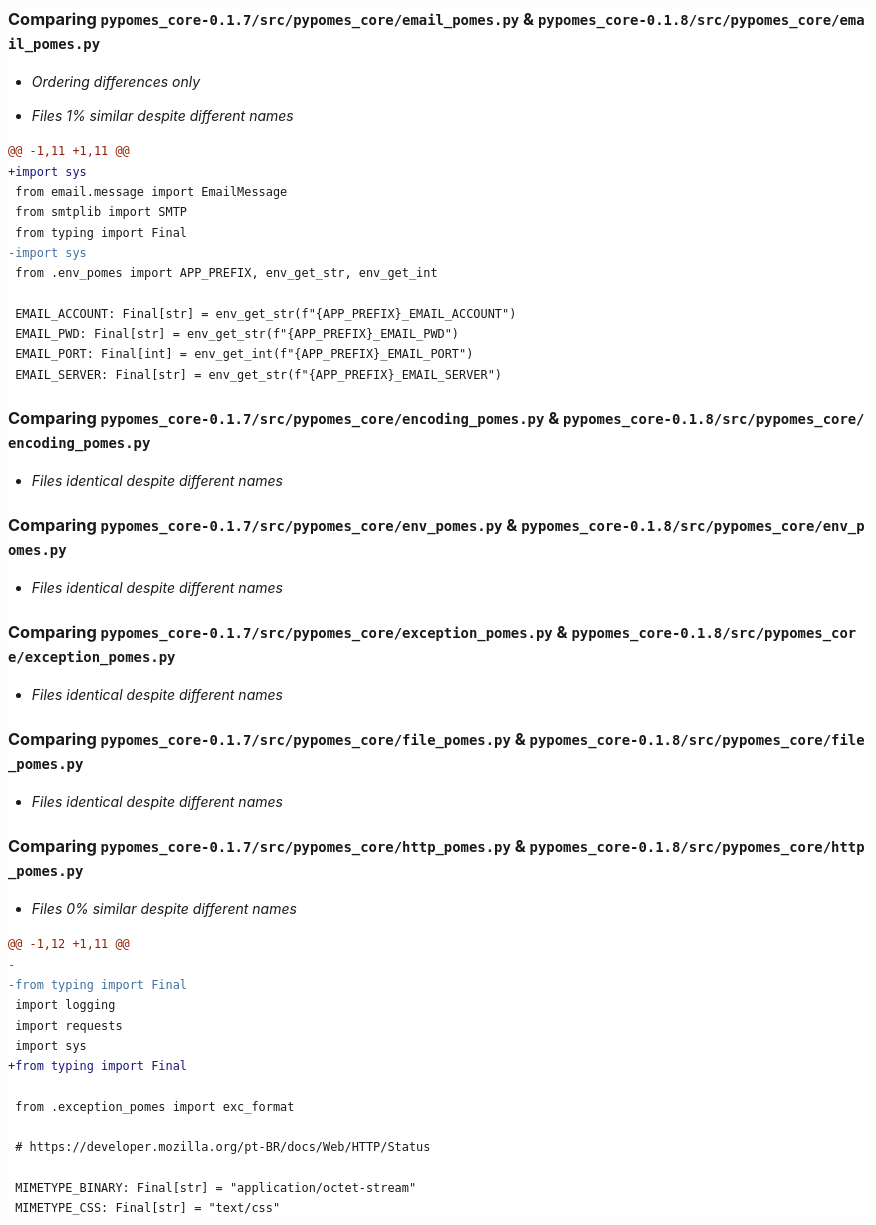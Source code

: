 ### Comparing `pypomes_core-0.1.7/src/pypomes_core/email_pomes.py` & `pypomes_core-0.1.8/src/pypomes_core/email_pomes.py`

 * *Ordering differences only*

 * *Files 1% similar despite different names*

```diff
@@ -1,11 +1,11 @@
+import sys
 from email.message import EmailMessage
 from smtplib import SMTP
 from typing import Final
-import sys
 from .env_pomes import APP_PREFIX, env_get_str, env_get_int
 
 EMAIL_ACCOUNT: Final[str] = env_get_str(f"{APP_PREFIX}_EMAIL_ACCOUNT")
 EMAIL_PWD: Final[str] = env_get_str(f"{APP_PREFIX}_EMAIL_PWD")
 EMAIL_PORT: Final[int] = env_get_int(f"{APP_PREFIX}_EMAIL_PORT")
 EMAIL_SERVER: Final[str] = env_get_str(f"{APP_PREFIX}_EMAIL_SERVER")
```

### Comparing `pypomes_core-0.1.7/src/pypomes_core/encoding_pomes.py` & `pypomes_core-0.1.8/src/pypomes_core/encoding_pomes.py`

 * *Files identical despite different names*

### Comparing `pypomes_core-0.1.7/src/pypomes_core/env_pomes.py` & `pypomes_core-0.1.8/src/pypomes_core/env_pomes.py`

 * *Files identical despite different names*

### Comparing `pypomes_core-0.1.7/src/pypomes_core/exception_pomes.py` & `pypomes_core-0.1.8/src/pypomes_core/exception_pomes.py`

 * *Files identical despite different names*

### Comparing `pypomes_core-0.1.7/src/pypomes_core/file_pomes.py` & `pypomes_core-0.1.8/src/pypomes_core/file_pomes.py`

 * *Files identical despite different names*

### Comparing `pypomes_core-0.1.7/src/pypomes_core/http_pomes.py` & `pypomes_core-0.1.8/src/pypomes_core/http_pomes.py`

 * *Files 0% similar despite different names*

```diff
@@ -1,12 +1,11 @@
-
-from typing import Final
 import logging
 import requests
 import sys
+from typing import Final
 
 from .exception_pomes import exc_format
 
 # https://developer.mozilla.org/pt-BR/docs/Web/HTTP/Status
 
 MIMETYPE_BINARY: Final[str] = "application/octet-stream"
 MIMETYPE_CSS: Final[str] = "text/css"
```

